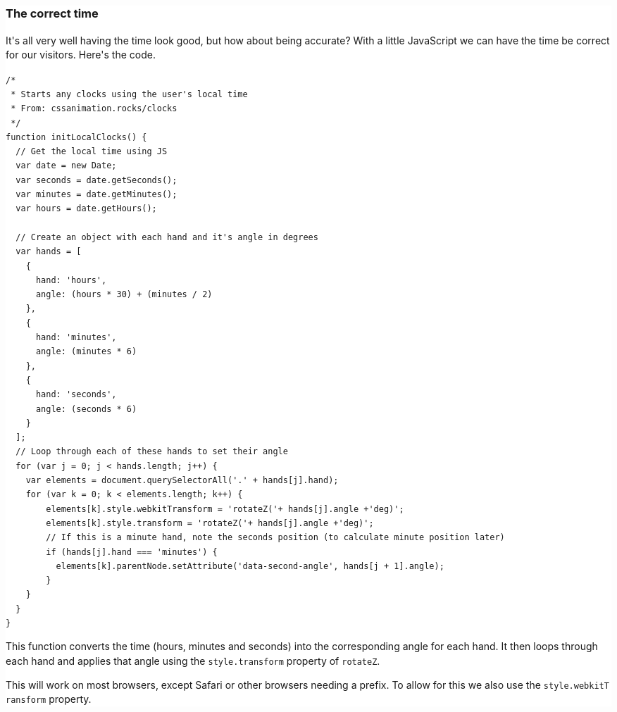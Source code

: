 
### The correct time

It's all very well having the time look good, but how about being accurate? With a little JavaScript we can have the time be correct for our visitors. Here's the code.

```
/*
 * Starts any clocks using the user's local time
 * From: cssanimation.rocks/clocks
 */
function initLocalClocks() {
  // Get the local time using JS
  var date = new Date;
  var seconds = date.getSeconds();
  var minutes = date.getMinutes();
  var hours = date.getHours();

  // Create an object with each hand and it's angle in degrees
  var hands = [
    {
      hand: 'hours',
      angle: (hours * 30) + (minutes / 2)
    },
    {
      hand: 'minutes',
      angle: (minutes * 6)
    },
    {
      hand: 'seconds',
      angle: (seconds * 6)
    }
  ];
  // Loop through each of these hands to set their angle
  for (var j = 0; j < hands.length; j++) {
    var elements = document.querySelectorAll('.' + hands[j].hand);
    for (var k = 0; k < elements.length; k++) {
        elements[k].style.webkitTransform = 'rotateZ('+ hands[j].angle +'deg)';
        elements[k].style.transform = 'rotateZ('+ hands[j].angle +'deg)';
        // If this is a minute hand, note the seconds position (to calculate minute position later)
        if (hands[j].hand === 'minutes') {
          elements[k].parentNode.setAttribute('data-second-angle', hands[j + 1].angle);
        }
    }
  }
}
```

This function converts the time (hours, minutes and seconds) into the corresponding angle for each hand. It then loops through each hand and applies that angle using the `style.transform` property of `rotateZ`.

This will work on most browsers, except Safari or other browsers needing a prefix. To allow for this we also use the `style.webkitTransform` property.
